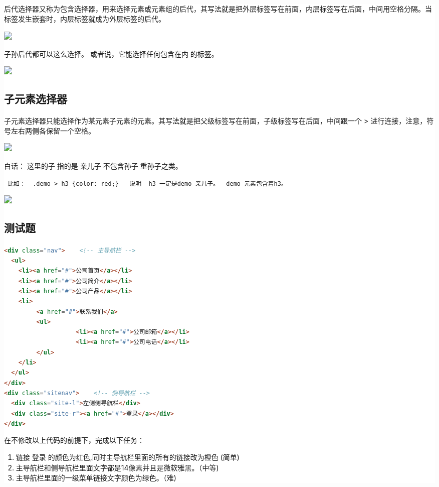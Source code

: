 后代选择器又称为包含选择器，用来选择元素或元素组的后代，其写法就是把外层标签写在前面，内层标签写在后面，中间用空格分隔。当标签发生嵌套时，内层标签就成为外层标签的后代。

<img src="../media/hou.png" />

子孙后代都可以这么选择。 或者说，它能选择任何包含在内 的标签。 

<img src="../media/li.png" />



## 子元素选择器

子元素选择器只能选择作为某元素子元素的元素。其写法就是把父级标签写在前面，子级标签写在后面，中间跟一个 &gt; 进行连接，注意，符号左右两侧各保留一个空格。

<img src="../media/zi1.png" />

白话：  这里的子 指的是 亲儿子  不包含孙子 重孙子之类。

```
 比如：  .demo > h3 {color: red;}   说明  h3 一定是demo 亲儿子。  demo 元素包含着h3。
```

<img src="../media/san.jpg" />



## 测试题

```html
<div class="nav">    <!-- 主导航栏 -->
  <ul>
    <li><a href="#">公司首页</a></li>
	<li><a href="#">公司简介</a></li>
	<li><a href="#">公司产品</a></li>
	<li>
         <a href="#">联系我们</a>
		 <ul>
		    		<li><a href="#">公司邮箱</a></li>
		    		<li><a href="#">公司电话</a></li>
		 </ul>
	</li>
  </ul>
</div>
<div class="sitenav">    <!-- 侧导航栏 -->
  <div class="site-l">左侧侧导航栏</div>
  <div class="site-r"><a href="#">登录</a></div>
</div>
```

在不修改以上代码的前提下，完成以下任务：

1. 链接 登录 的颜色为红色,同时主导航栏里面的所有的链接改为橙色     (简单)
2. 主导航栏和侧导航栏里面文字都是14像素并且是微软雅黑。（中等)
3. 主导航栏里面的一级菜单链接文字颜色为绿色。（难)
